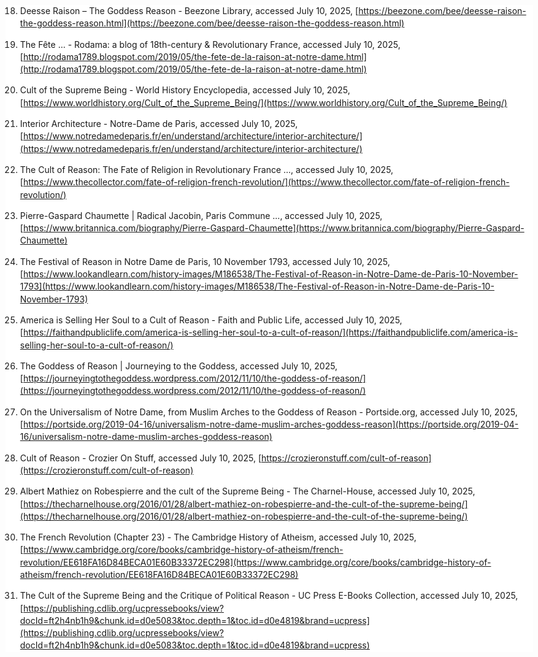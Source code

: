 18. Deesse Raison – The Goddess Reason - Beezone Library, accessed July 10, 2025, [https://beezone.com/bee/deesse-raison-the-goddess-reason.html](https://beezone.com/bee/deesse-raison-the-goddess-reason.html)
    
19. The Fête ... - Rodama: a blog of 18th-century & Revolutionary France, accessed July 10, 2025, [http://rodama1789.blogspot.com/2019/05/the-fete-de-la-raison-at-notre-dame.html](http://rodama1789.blogspot.com/2019/05/the-fete-de-la-raison-at-notre-dame.html)
    
20. Cult of the Supreme Being - World History Encyclopedia, accessed July 10, 2025, [https://www.worldhistory.org/Cult_of_the_Supreme_Being/](https://www.worldhistory.org/Cult_of_the_Supreme_Being/)
    
21. Interior Architecture - Notre-Dame de Paris, accessed July 10, 2025, [https://www.notredamedeparis.fr/en/understand/architecture/interior-architecture/](https://www.notredamedeparis.fr/en/understand/architecture/interior-architecture/)
    
22. The Cult of Reason: The Fate of Religion in Revolutionary France ..., accessed July 10, 2025, [https://www.thecollector.com/fate-of-religion-french-revolution/](https://www.thecollector.com/fate-of-religion-french-revolution/)
    
23. Pierre-Gaspard Chaumette | Radical Jacobin, Paris Commune ..., accessed July 10, 2025, [https://www.britannica.com/biography/Pierre-Gaspard-Chaumette](https://www.britannica.com/biography/Pierre-Gaspard-Chaumette)
    
24. The Festival of Reason in Notre Dame de Paris, 10 November 1793, accessed July 10, 2025, [https://www.lookandlearn.com/history-images/M186538/The-Festival-of-Reason-in-Notre-Dame-de-Paris-10-November-1793](https://www.lookandlearn.com/history-images/M186538/The-Festival-of-Reason-in-Notre-Dame-de-Paris-10-November-1793)
    
25. America is Selling Her Soul to a Cult of Reason - Faith and Public Life, accessed July 10, 2025, [https://faithandpubliclife.com/america-is-selling-her-soul-to-a-cult-of-reason/](https://faithandpubliclife.com/america-is-selling-her-soul-to-a-cult-of-reason/)
    
26. The Goddess of Reason | Journeying to the Goddess, accessed July 10, 2025, [https://journeyingtothegoddess.wordpress.com/2012/11/10/the-goddess-of-reason/](https://journeyingtothegoddess.wordpress.com/2012/11/10/the-goddess-of-reason/)
    
27. On the Universalism of Notre Dame, from Muslim Arches to the Goddess of Reason - Portside.org, accessed July 10, 2025, [https://portside.org/2019-04-16/universalism-notre-dame-muslim-arches-goddess-reason](https://portside.org/2019-04-16/universalism-notre-dame-muslim-arches-goddess-reason)
    
28. Cult of Reason - Crozier On Stuff, accessed July 10, 2025, [https://crozieronstuff.com/cult-of-reason](https://crozieronstuff.com/cult-of-reason)
    
29. Albert Mathiez on Robespierre and the cult of the Supreme Being - The Charnel-House, accessed July 10, 2025, [https://thecharnelhouse.org/2016/01/28/albert-mathiez-on-robespierre-and-the-cult-of-the-supreme-being/](https://thecharnelhouse.org/2016/01/28/albert-mathiez-on-robespierre-and-the-cult-of-the-supreme-being/)
    
30. The French Revolution (Chapter 23) - The Cambridge History of Atheism, accessed July 10, 2025, [https://www.cambridge.org/core/books/cambridge-history-of-atheism/french-revolution/EE618FA16D84BECA01E60B33372EC298](https://www.cambridge.org/core/books/cambridge-history-of-atheism/french-revolution/EE618FA16D84BECA01E60B33372EC298)
    
31. The Cult of the Supreme Being and the Critique of Political Reason - UC Press E-Books Collection, accessed July 10, 2025, [https://publishing.cdlib.org/ucpressebooks/view?docId=ft2h4nb1h9&chunk.id=d0e5083&toc.depth=1&toc.id=d0e4819&brand=ucpress](https://publishing.cdlib.org/ucpressebooks/view?docId=ft2h4nb1h9&chunk.id=d0e5083&toc.depth=1&toc.id=d0e4819&brand=ucpress)
    
